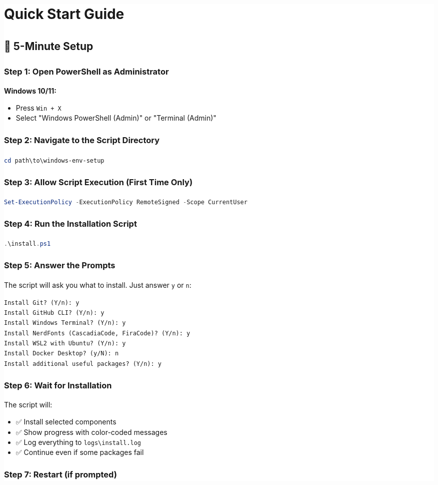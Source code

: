 # Quick Start Guide

## 🚀 5-Minute Setup

### Step 1: Open PowerShell as Administrator

**Windows 10/11:**
- Press `Win + X`
- Select "Windows PowerShell (Admin)" or "Terminal (Admin)"

### Step 2: Navigate to the Script Directory

```powershell
cd path\to\windows-env-setup
```

### Step 3: Allow Script Execution (First Time Only)

```powershell
Set-ExecutionPolicy -ExecutionPolicy RemoteSigned -Scope CurrentUser
```

### Step 4: Run the Installation Script

```powershell
.\install.ps1
```

### Step 5: Answer the Prompts

The script will ask you what to install. Just answer `y` or `n`:

```
Install Git? (Y/n): y
Install GitHub CLI? (Y/n): y
Install Windows Terminal? (Y/n): y
Install NerdFonts (CascadiaCode, FiraCode)? (Y/n): y
Install WSL2 with Ubuntu? (Y/n): y
Install Docker Desktop? (y/N): n
Install additional useful packages? (Y/n): y
```

### Step 6: Wait for Installation

The script will:
- ✅ Install selected components
- ✅ Show progress with color-coded messages
- ✅ Log everything to `logs\install.log`
- ✅ Continue even if some packages fail

### Step 7: Restart (if prompted)
